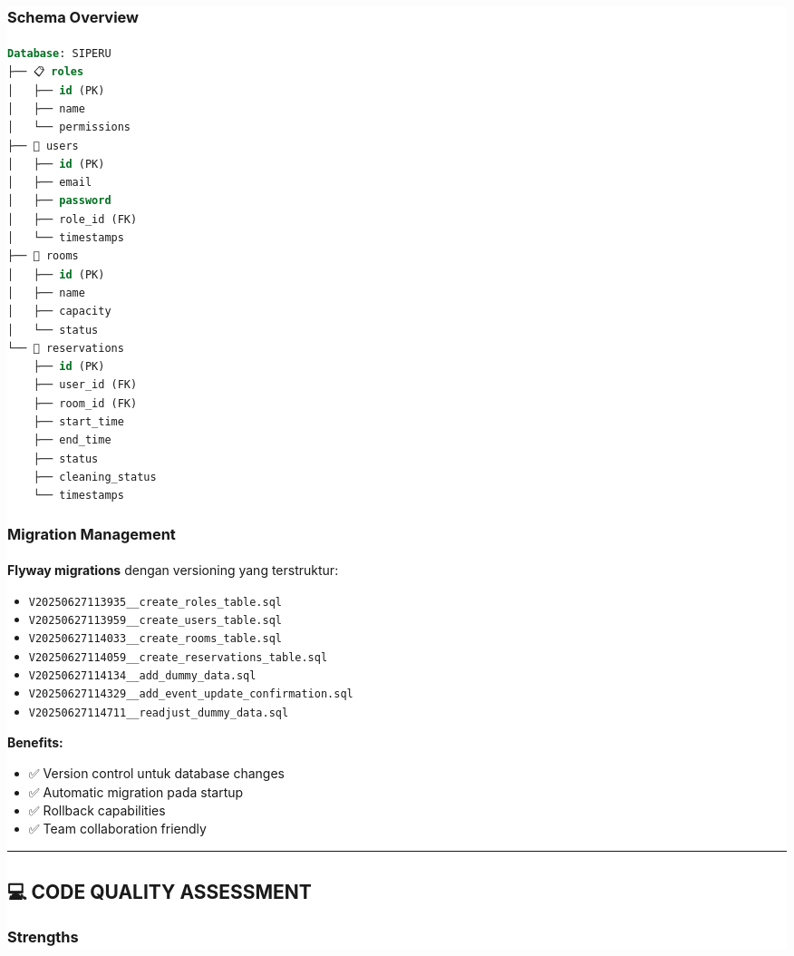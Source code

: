 ### **Schema Overview**
```sql
Database: SIPERU
├── 📋 roles
│   ├── id (PK)
│   ├── name
│   └── permissions
├── 👤 users
│   ├── id (PK)
│   ├── email
│   ├── password
│   ├── role_id (FK)
│   └── timestamps
├── 🏢 rooms
│   ├── id (PK)
│   ├── name
│   ├── capacity
│   └── status
└── 📅 reservations
    ├── id (PK)
    ├── user_id (FK)
    ├── room_id (FK)
    ├── start_time
    ├── end_time
    ├── status
    ├── cleaning_status
    └── timestamps
```

### **Migration Management**
**Flyway migrations** dengan versioning yang terstruktur:
- `V20250627113935__create_roles_table.sql`
- `V20250627113959__create_users_table.sql`
- `V20250627114033__create_rooms_table.sql`
- `V20250627114059__create_reservations_table.sql`
- `V20250627114134__add_dummy_data.sql`
- `V20250627114329__add_event_update_confirmation.sql`
- `V20250627114711__readjust_dummy_data.sql`

**Benefits:**
- ✅ Version control untuk database changes
- ✅ Automatic migration pada startup
- ✅ Rollback capabilities
- ✅ Team collaboration friendly

---

## 💻 **CODE QUALITY ASSESSMENT**

### **Strengths**
